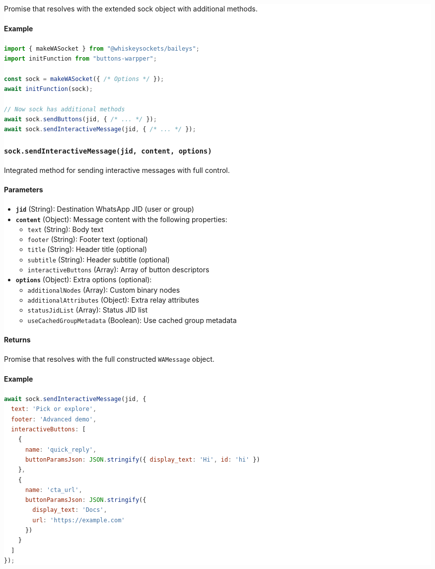 Promise that resolves with the extended sock object with additional methods.

#### Example

```javascript
import { makeWASocket } from "@whiskeysockets/baileys";
import initFunction from "buttons-warpper";

const sock = makeWASocket({ /* Options */ });
await initFunction(sock);

// Now sock has additional methods
await sock.sendButtons(jid, { /* ... */ });
await sock.sendInteractiveMessage(jid, { /* ... */ });
```

### `sock.sendInteractiveMessage(jid, content, options)`

Integrated method for sending interactive messages with full control.

#### Parameters

- **`jid`** (String): Destination WhatsApp JID (user or group)
- **`content`** (Object): Message content with the following properties:
  - `text` (String): Body text
  - `footer` (String): Footer text (optional)
  - `title` (String): Header title (optional)
  - `subtitle` (String): Header subtitle (optional)
  - `interactiveButtons` (Array): Array of button descriptors
- **`options`** (Object): Extra options (optional):
  - `additionalNodes` (Array): Custom binary nodes
  - `additionalAttributes` (Object): Extra relay attributes
  - `statusJidList` (Array): Status JID list
  - `useCachedGroupMetadata` (Boolean): Use cached group metadata

#### Returns

Promise that resolves with the full constructed `WAMessage` object.

#### Example

```javascript
await sock.sendInteractiveMessage(jid, {
  text: 'Pick or explore',
  footer: 'Advanced demo',
  interactiveButtons: [
    { 
      name: 'quick_reply', 
      buttonParamsJson: JSON.stringify({ display_text: 'Hi', id: 'hi' }) 
    },
    { 
      name: 'cta_url', 
      buttonParamsJson: JSON.stringify({ 
        display_text: 'Docs', 
        url: 'https://example.com' 
      }) 
    }
  ]
});
```
